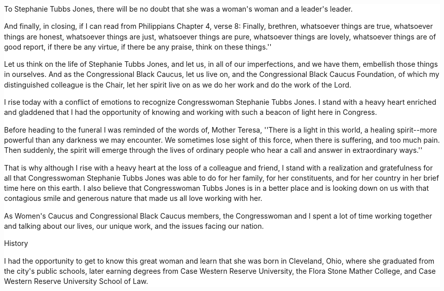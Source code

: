To Stephanie Tubbs Jones, there will be no doubt that she was a 
woman's woman and a leader's leader.

And finally, in closing, if I can read from Philippians Chapter 4, 
verse 8: Finally, brethren, whatsoever things are true, whatsoever 
things are honest, whatsoever things are just, whatsoever things are 
pure, whatsoever things are lovely, whatsoever things are of good 
report, if there be any virtue, if there be any praise, think on these 
things.''

Let us think on the life of Stephanie Tubbs Jones, and let us, in all 
of our imperfections, and we have them, embellish those things in 
ourselves. And as the Congressional Black Caucus, let us live on, and 
the Congressional Black Caucus Foundation, of which my distinguished 
colleague is the Chair, let her spirit live on as we do her work and do 
the work of the Lord.

I rise today with a conflict of emotions to recognize Congresswoman 
Stephanie Tubbs Jones. I stand with a heavy heart enriched and 
gladdened that I had the opportunity of knowing and working with such a 
beacon of light here in Congress.

Before heading to the funeral I was reminded of the words of, Mother 
Teresa, ''There is a light in this world, a healing spirit--more 
powerful than any darkness we may encounter. We sometimes lose sight of 
this force, when there is suffering, and too much pain. Then suddenly, 
the spirit will emerge through the lives of ordinary people who hear a 
call and answer in extraordinary ways.''

That is why although I rise with a heavy heart at the loss of a 
colleague and friend, I stand with a realization and gratefulness for 
all that Congresswoman Stephanie Tubbs Jones was able to do for her 
family, for her constituents, and for her country in her brief time 
here on this earth. I also believe that Congresswoman Tubbs Jones is in 
a better place and is looking down on us with that contagious smile and 
generous nature that made us all love working with her.

As Women's Caucus and Congressional Black Caucus members, the 
Congresswoman and I spent a lot of time working together and talking 
about our lives, our unique work, and the issues facing our nation.


















History


I had the opportunity to get to know this great woman and learn that 
she was born in Cleveland, Ohio, where she graduated from the city's 
public schools, later earning degrees from Case Western Reserve 
University, the Flora Stone Mather College, and Case Western Reserve 
University School of Law.
